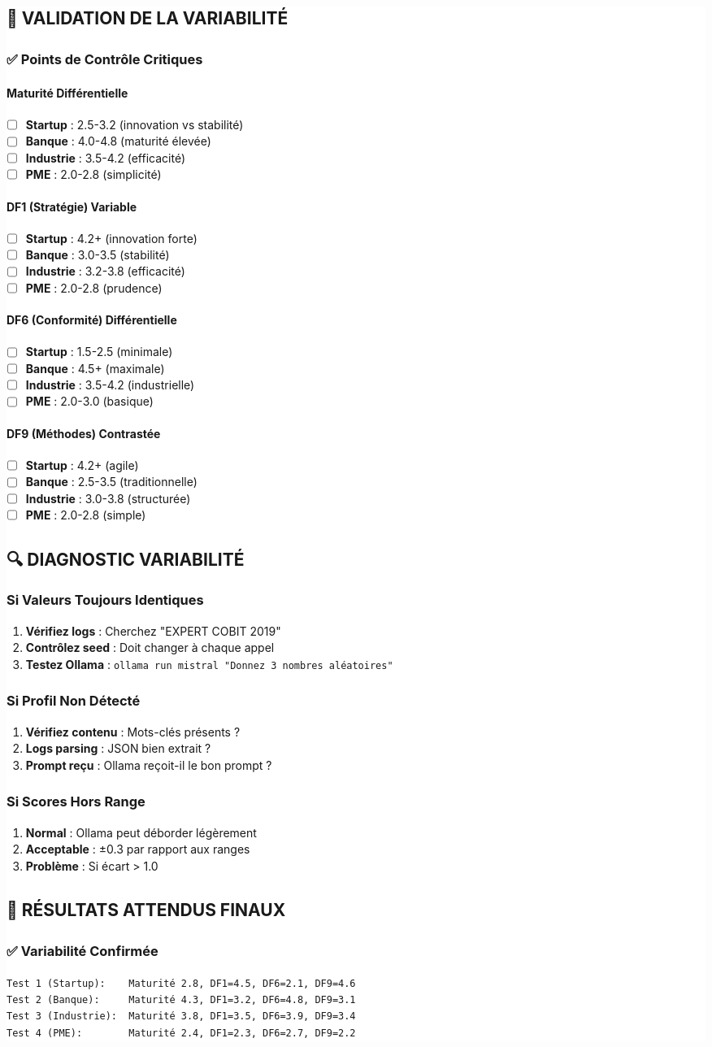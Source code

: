## 🎯 VALIDATION DE LA VARIABILITÉ

### ✅ **Points de Contrôle Critiques**

#### Maturité Différentielle
- [ ] **Startup** : 2.5-3.2 (innovation vs stabilité)
- [ ] **Banque** : 4.0-4.8 (maturité élevée)
- [ ] **Industrie** : 3.5-4.2 (efficacité)
- [ ] **PME** : 2.0-2.8 (simplicité)

#### DF1 (Stratégie) Variable
- [ ] **Startup** : 4.2+ (innovation forte)
- [ ] **Banque** : 3.0-3.5 (stabilité)
- [ ] **Industrie** : 3.2-3.8 (efficacité)
- [ ] **PME** : 2.0-2.8 (prudence)

#### DF6 (Conformité) Différentielle
- [ ] **Startup** : 1.5-2.5 (minimale)
- [ ] **Banque** : 4.5+ (maximale)
- [ ] **Industrie** : 3.5-4.2 (industrielle)
- [ ] **PME** : 2.0-3.0 (basique)

#### DF9 (Méthodes) Contrastée
- [ ] **Startup** : 4.2+ (agile)
- [ ] **Banque** : 2.5-3.5 (traditionnelle)
- [ ] **Industrie** : 3.0-3.8 (structurée)
- [ ] **PME** : 2.0-2.8 (simple)

## 🔍 DIAGNOSTIC VARIABILITÉ

### Si Valeurs Toujours Identiques
1. **Vérifiez logs** : Cherchez "EXPERT COBIT 2019"
2. **Contrôlez seed** : Doit changer à chaque appel
3. **Testez Ollama** : `ollama run mistral "Donnez 3 nombres aléatoires"`

### Si Profil Non Détecté
1. **Vérifiez contenu** : Mots-clés présents ?
2. **Logs parsing** : JSON bien extrait ?
3. **Prompt reçu** : Ollama reçoit-il le bon prompt ?

### Si Scores Hors Range
1. **Normal** : Ollama peut déborder légèrement
2. **Acceptable** : ±0.3 par rapport aux ranges
3. **Problème** : Si écart > 1.0

## 🚀 RÉSULTATS ATTENDUS FINAUX

### ✅ **Variabilité Confirmée**
```
Test 1 (Startup):    Maturité 2.8, DF1=4.5, DF6=2.1, DF9=4.6
Test 2 (Banque):     Maturité 4.3, DF1=3.2, DF6=4.8, DF9=3.1
Test 3 (Industrie):  Maturité 3.8, DF1=3.5, DF6=3.9, DF9=3.4
Test 4 (PME):        Maturité 2.4, DF1=2.3, DF6=2.7, DF9=2.2
```
